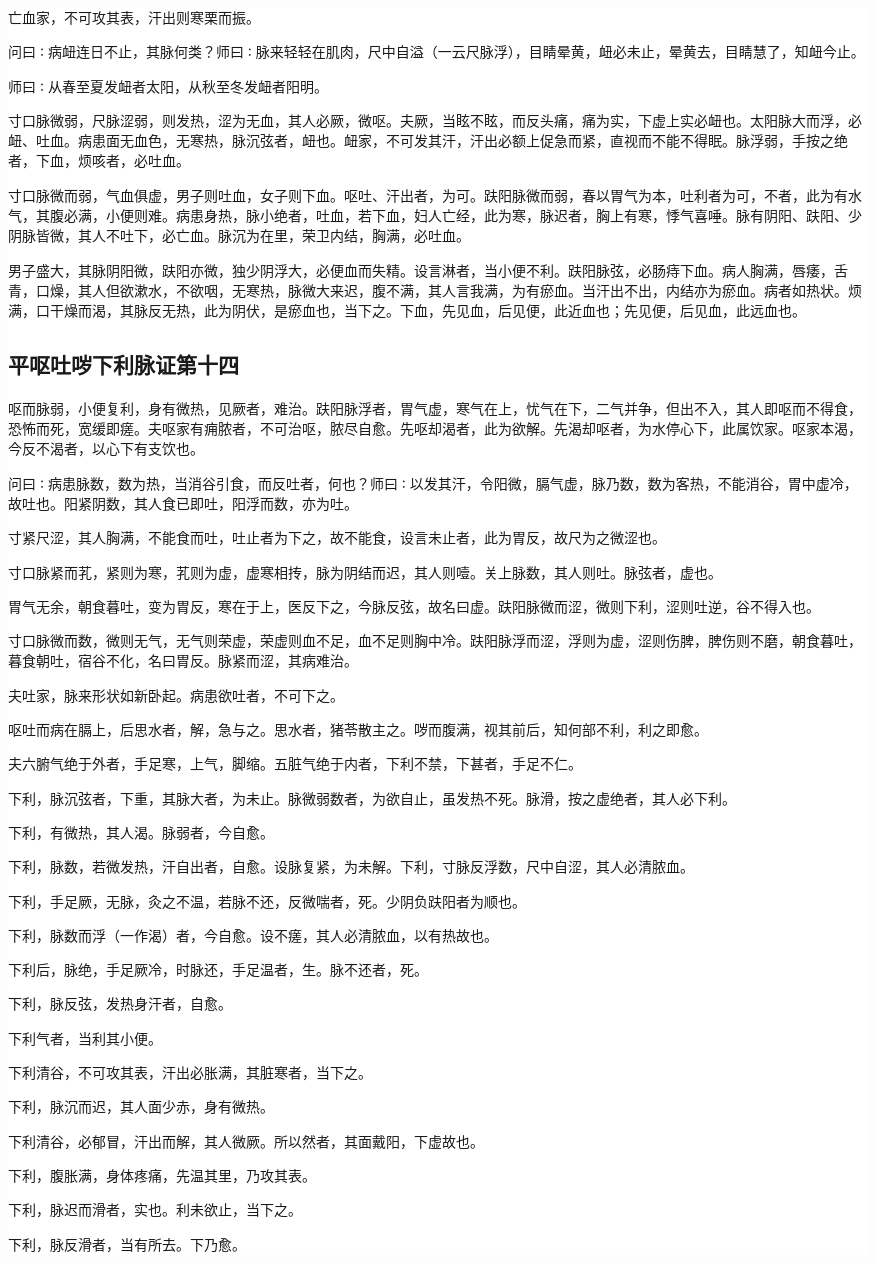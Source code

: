 亡血家，不可攻其表，汗出则寒栗而振。

问曰 ∶ 病衄连日不止，其脉何类？师曰 ∶ 脉来轻轻在肌肉，尺中自溢（一云尺脉浮），目睛晕黄，衄必未止，晕黄去，目睛慧了，知衄今止。

师曰 ∶ 从春至夏发衄者太阳，从秋至冬发衄者阳明。

寸口脉微弱，尺脉涩弱，则发热，涩为无血，其人必厥，微呕。夫厥，当眩不眩，而反头痛，痛为实，下虚上实必衄也。太阳脉大而浮，必衄、吐血。病患面无血色，无寒热，脉沉弦者，衄也。衄家，不可发其汗，汗出必额上促急而紧，直视而不能不得眠。脉浮弱，手按之绝者，下血，烦咳者，必吐血。

寸口脉微而弱，气血俱虚，男子则吐血，女子则下血。呕吐、汗出者，为可。趺阳脉微而弱，春以胃气为本，吐利者为可，不者，此为有水气，其腹必满，小便则难。病患身热，脉小绝者，吐血，若下血，妇人亡经，此为寒，脉迟者，胸上有寒，悸气喜唾。脉有阴阳、趺阳、少阴脉皆微，其人不吐下，必亡血。脉沉为在里，荣卫内结，胸满，必吐血。

男子盛大，其脉阴阳微，趺阳亦微，独少阴浮大，必便血而失精。设言淋者，当小便不利。趺阳脉弦，必肠痔下血。病人胸满，唇痿，舌青，口燥，其人但欲漱水，不欲咽，无寒热，脉微大来迟，腹不满，其人言我满，为有瘀血。当汗出不出，内结亦为瘀血。病者如热状。烦满，口干燥而渴，其脉反无热，此为阴伏，是瘀血也，当下之。下血，先见血，后见便，此近血也；先见便，后见血，此远血也。

## 平呕吐哕下利脉证第十四

呕而脉弱，小便复利，身有微热，见厥者，难治。趺阳脉浮者，胃气虚，寒气在上，忧气在下，二气并争，但出不入，其人即呕而不得食，恐怖而死，宽缓即瘥。夫呕家有痈脓者，不可治呕，脓尽自愈。先呕却渴者，此为欲解。先渴却呕者，为水停心下，此属饮家。呕家本渴，今反不渴者，以心下有支饮也。

问曰 ∶ 病患脉数，数为热，当消谷引食，而反吐者，何也？师曰 ∶ 以发其汗，令阳微，膈气虚，脉乃数，数为客热，不能消谷，胃中虚冷，故吐也。阳紧阴数，其人食已即吐，阳浮而数，亦为吐。

寸紧尺涩，其人胸满，不能食而吐，吐止者为下之，故不能食，设言未止者，此为胃反，故尺为之微涩也。

寸口脉紧而芤，紧则为寒，芤则为虚，虚寒相抟，脉为阴结而迟，其人则噎。关上脉数，其人则吐。脉弦者，虚也。

胃气无余，朝食暮吐，变为胃反，寒在于上，医反下之，今脉反弦，故名曰虚。趺阳脉微而涩，微则下利，涩则吐逆，谷不得入也。

寸口脉微而数，微则无气，无气则荣虚，荣虚则血不足，血不足则胸中冷。趺阳脉浮而涩，浮则为虚，涩则伤脾，脾伤则不磨，朝食暮吐，暮食朝吐，宿谷不化，名曰胃反。脉紧而涩，其病难治。

夫吐家，脉来形状如新卧起。病患欲吐者，不可下之。

呕吐而病在膈上，后思水者，解，急与之。思水者，猪苓散主之。哕而腹满，视其前后，知何部不利，利之即愈。

夫六腑气绝于外者，手足寒，上气，脚缩。五脏气绝于内者，下利不禁，下甚者，手足不仁。

下利，脉沉弦者，下重，其脉大者，为未止。脉微弱数者，为欲自止，虽发热不死。脉滑，按之虚绝者，其人必下利。

下利，有微热，其人渴。脉弱者，今自愈。

下利，脉数，若微发热，汗自出者，自愈。设脉复紧，为未解。下利，寸脉反浮数，尺中自涩，其人必清脓血。

下利，手足厥，无脉，灸之不温，若脉不还，反微喘者，死。少阴负趺阳者为顺也。

下利，脉数而浮（一作渴）者，今自愈。设不瘥，其人必清脓血，以有热故也。

下利后，脉绝，手足厥冷，时脉还，手足温者，生。脉不还者，死。

下利，脉反弦，发热身汗者，自愈。

下利气者，当利其小便。

下利清谷，不可攻其表，汗出必胀满，其脏寒者，当下之。

下利，脉沉而迟，其人面少赤，身有微热。

下利清谷，必郁冒，汗出而解，其人微厥。所以然者，其面戴阳，下虚故也。

下利，腹胀满，身体疼痛，先温其里，乃攻其表。

下利，脉迟而滑者，实也。利未欲止，当下之。

下利，脉反滑者，当有所去。下乃愈。

